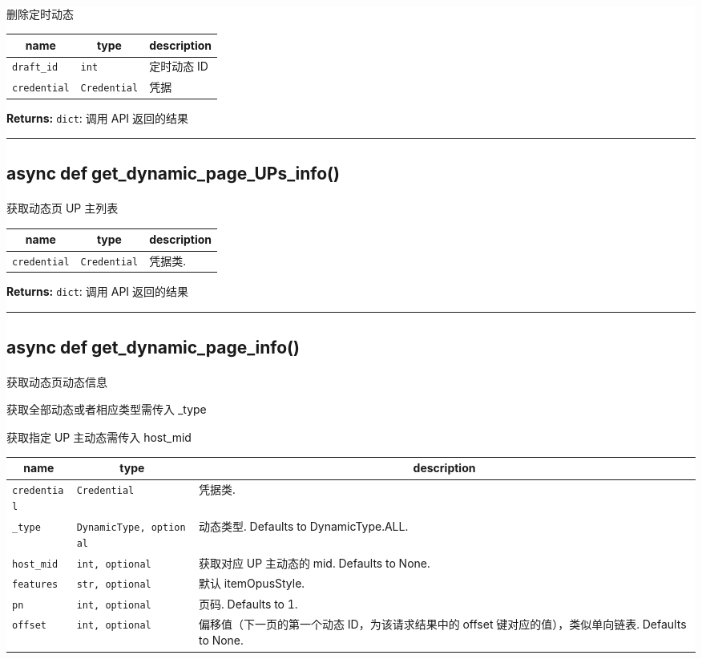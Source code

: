 删除定时动态


| name | type | description |
| - | - | - |
| `draft_id` | `int` | 定时动态 ID |
| `credential` | `Credential` | 凭据 |

**Returns:** `dict`:  调用 API 返回的结果




---

## async def get_dynamic_page_UPs_info()

获取动态页 UP 主列表


| name | type | description |
| - | - | - |
| `credential` | `Credential` | 凭据类. |

**Returns:** `dict`:  调用 API 返回的结果




---

## async def get_dynamic_page_info()

获取动态页动态信息

获取全部动态或者相应类型需传入 _type

获取指定 UP 主动态需传入 host_mid


| name | type | description |
| - | - | - |
| `credential` | `Credential` | 凭据类. |
| `_type` | `DynamicType, optional` | 动态类型. Defaults to DynamicType.ALL. |
| `host_mid` | `int, optional` | 获取对应 UP 主动态的 mid. Defaults to None. |
| `features` | `str, optional` | 默认 itemOpusStyle. |
| `pn` | `int, optional` | 页码. Defaults to 1. |
| `offset` | `int, optional` | 偏移值（下一页的第一个动态 ID，为该请求结果中的 offset 键对应的值），类似单向链表. Defaults to None. |
